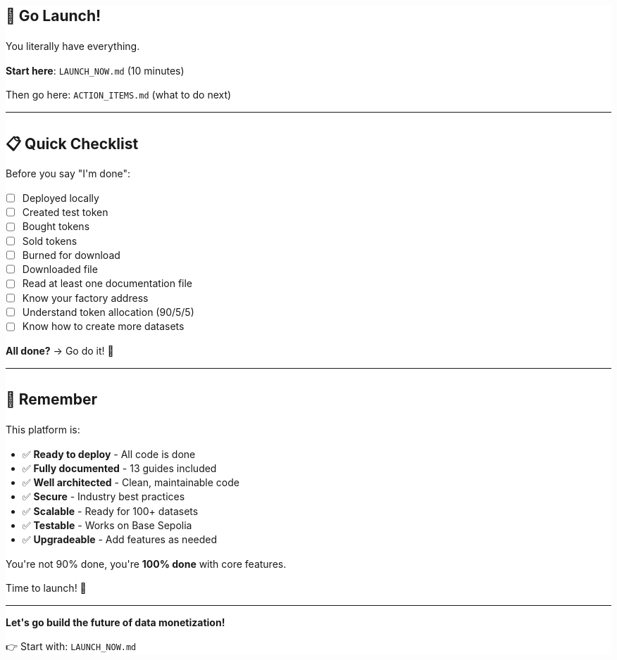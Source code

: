
## 🚀 Go Launch!

You literally have everything.

**Start here**: `LAUNCH_NOW.md` (10 minutes)

Then go here: `ACTION_ITEMS.md` (what to do next)

---

## 📋 Quick Checklist

Before you say "I'm done":

- [ ] Deployed locally
- [ ] Created test token
- [ ] Bought tokens
- [ ] Sold tokens
- [ ] Burned for download
- [ ] Downloaded file
- [ ] Read at least one documentation file
- [ ] Know your factory address
- [ ] Understand token allocation (90/5/5)
- [ ] Know how to create more datasets

**All done?** → Go do it! 🎉

---

## 🎯 Remember

This platform is:
- ✅ **Ready to deploy** - All code is done
- ✅ **Fully documented** - 13 guides included
- ✅ **Well architected** - Clean, maintainable code
- ✅ **Secure** - Industry best practices
- ✅ **Scalable** - Ready for 100+ datasets
- ✅ **Testable** - Works on Base Sepolia
- ✅ **Upgradeable** - Add features as needed

You're not 90% done, you're **100% done** with core features.

Time to launch! 🚀

---

**Let's go build the future of data monetization!**

👉 Start with: `LAUNCH_NOW.md`
